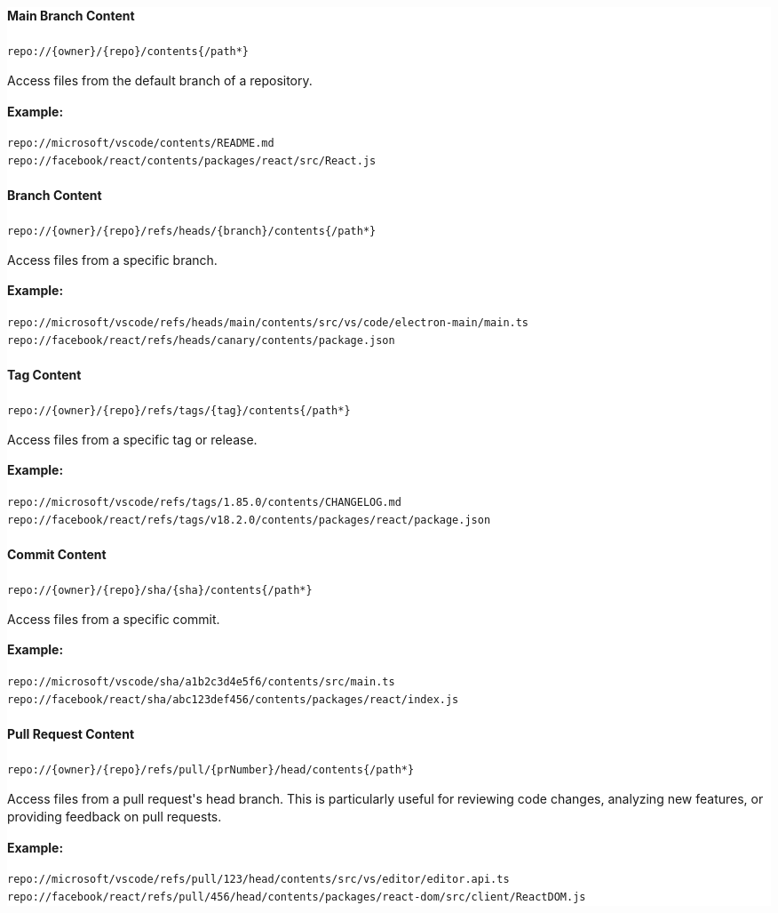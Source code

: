 #### Main Branch Content
```
repo://{owner}/{repo}/contents{/path*}
```
Access files from the default branch of a repository.

**Example:**
```
repo://microsoft/vscode/contents/README.md
repo://facebook/react/contents/packages/react/src/React.js
```

#### Branch Content
```
repo://{owner}/{repo}/refs/heads/{branch}/contents{/path*}
```
Access files from a specific branch.

**Example:**
```
repo://microsoft/vscode/refs/heads/main/contents/src/vs/code/electron-main/main.ts
repo://facebook/react/refs/heads/canary/contents/package.json
```

#### Tag Content
```
repo://{owner}/{repo}/refs/tags/{tag}/contents{/path*}
```
Access files from a specific tag or release.

**Example:**
```
repo://microsoft/vscode/refs/tags/1.85.0/contents/CHANGELOG.md
repo://facebook/react/refs/tags/v18.2.0/contents/packages/react/package.json
```

#### Commit Content
```
repo://{owner}/{repo}/sha/{sha}/contents{/path*}
```
Access files from a specific commit.

**Example:**
```
repo://microsoft/vscode/sha/a1b2c3d4e5f6/contents/src/main.ts
repo://facebook/react/sha/abc123def456/contents/packages/react/index.js
```

#### Pull Request Content
```
repo://{owner}/{repo}/refs/pull/{prNumber}/head/contents{/path*}
```
Access files from a pull request's head branch. This is particularly useful for reviewing code changes, analyzing new features, or providing feedback on pull requests.

**Example:**
```
repo://microsoft/vscode/refs/pull/123/head/contents/src/vs/editor/editor.api.ts
repo://facebook/react/refs/pull/456/head/contents/packages/react-dom/src/client/ReactDOM.js
```
